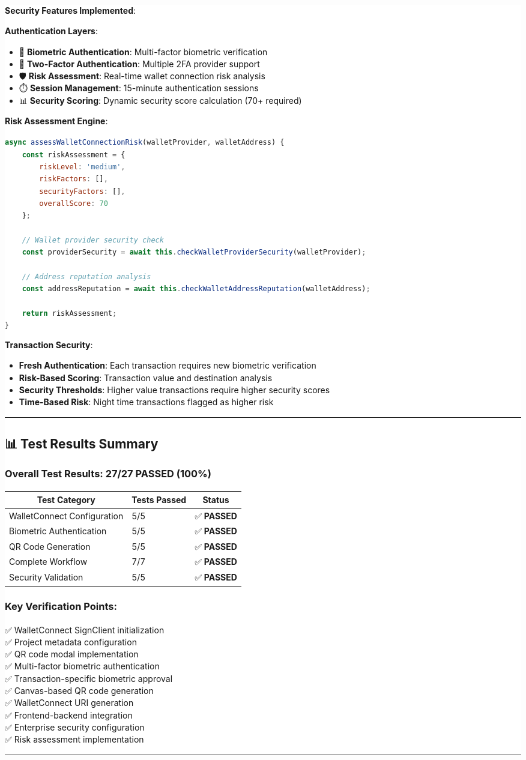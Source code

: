 **Security Features Implemented**:

**Authentication Layers**:
- 🔐 **Biometric Authentication**: Multi-factor biometric verification
- 🔑 **Two-Factor Authentication**: Multiple 2FA provider support
- 🛡️ **Risk Assessment**: Real-time wallet connection risk analysis
- ⏱️ **Session Management**: 15-minute authentication sessions
- 📊 **Security Scoring**: Dynamic security score calculation (70+ required)

**Risk Assessment Engine**:
```javascript
async assessWalletConnectionRisk(walletProvider, walletAddress) {
    const riskAssessment = {
        riskLevel: 'medium',
        riskFactors: [],
        securityFactors: [],
        overallScore: 70
    };
    
    // Wallet provider security check
    const providerSecurity = await this.checkWalletProviderSecurity(walletProvider);
    
    // Address reputation analysis
    const addressReputation = await this.checkWalletAddressReputation(walletAddress);
    
    return riskAssessment;
}
```

**Transaction Security**:
- **Fresh Authentication**: Each transaction requires new biometric verification
- **Risk-Based Scoring**: Transaction value and destination analysis
- **Security Thresholds**: Higher value transactions require higher security scores
- **Time-Based Risk**: Night time transactions flagged as higher risk

---

## 📊 Test Results Summary

### **Overall Test Results: 27/27 PASSED (100%)**

| Test Category | Tests Passed | Status |
|--------------|-------------|---------|
| WalletConnect Configuration | 5/5 | ✅ **PASSED** |
| Biometric Authentication | 5/5 | ✅ **PASSED** |
| QR Code Generation | 5/5 | ✅ **PASSED** |
| Complete Workflow | 7/7 | ✅ **PASSED** |
| Security Validation | 5/5 | ✅ **PASSED** |

### **Key Verification Points**:
✅ WalletConnect SignClient initialization  
✅ Project metadata configuration  
✅ QR code modal implementation  
✅ Multi-factor biometric authentication  
✅ Transaction-specific biometric approval  
✅ Canvas-based QR code generation  
✅ WalletConnect URI generation  
✅ Frontend-backend integration  
✅ Enterprise security configuration  
✅ Risk assessment implementation  

---